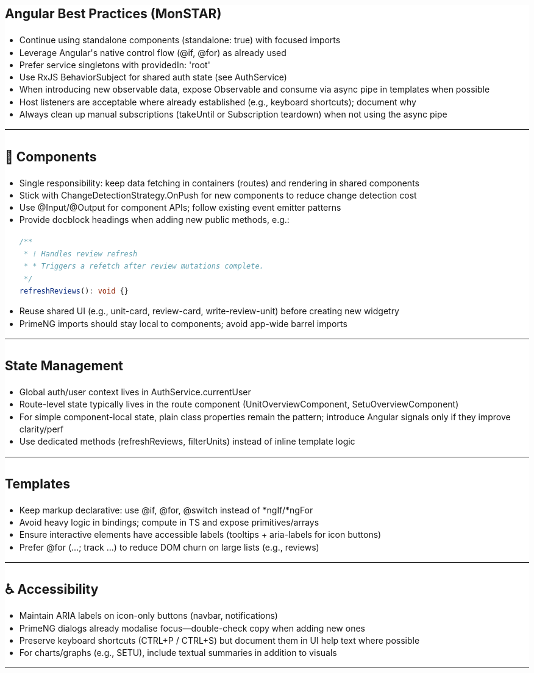 ##  Angular Best Practices (MonSTAR)
- Continue using standalone components (standalone: true) with focused imports
- Leverage Angular's native control flow (@if, @for) as already used
- Prefer service singletons with providedIn: 'root'
- Use RxJS BehaviorSubject for shared auth state (see AuthService)
- When introducing new observable data, expose Observable<T> and consume via async pipe in templates when possible
- Host listeners are acceptable where already established (e.g., keyboard shortcuts); document why
- Always clean up manual subscriptions (takeUntil or Subscription teardown) when not using the async pipe

---

## 🧩 Components
- Single responsibility: keep data fetching in containers (routes) and rendering in shared components
- Stick with ChangeDetectionStrategy.OnPush for new components to reduce change detection cost
- Use @Input/@Output for component APIs; follow existing event emitter patterns
- Provide docblock headings when adding new public methods, e.g.:
  ```ts
  /**
   * ! Handles review refresh
   * * Triggers a refetch after review mutations complete.
   */
  refreshReviews(): void {}
  ```
- Reuse shared UI (e.g., unit-card, review-card, write-review-unit) before creating new widgetry
- PrimeNG imports should stay local to components; avoid app-wide barrel imports

---

##  State Management
- Global auth/user context lives in AuthService.currentUser
- Route-level state typically lives in the route component (UnitOverviewComponent, SetuOverviewComponent)
- For simple component-local state, plain class properties remain the pattern; introduce Angular signals only if they improve clarity/perf
- Use dedicated methods (refreshReviews, filterUnits) instead of inline template logic

---

##  Templates
- Keep markup declarative: use @if, @for, @switch instead of *ngIf/*ngFor
- Avoid heavy logic in bindings; compute in TS and expose primitives/arrays
- Ensure interactive elements have accessible labels (tooltips + aria-labels for icon buttons)
- Prefer @for (...; track ...) to reduce DOM churn on large lists (e.g., reviews)

---

## ♿ Accessibility
- Maintain ARIA labels on icon-only buttons (navbar, notifications)
- PrimeNG dialogs already modalise focus—double-check copy when adding new ones
- Preserve keyboard shortcuts (CTRL+P / CTRL+S) but document them in UI help text where possible
- For charts/graphs (e.g., SETU), include textual summaries in addition to visuals

---